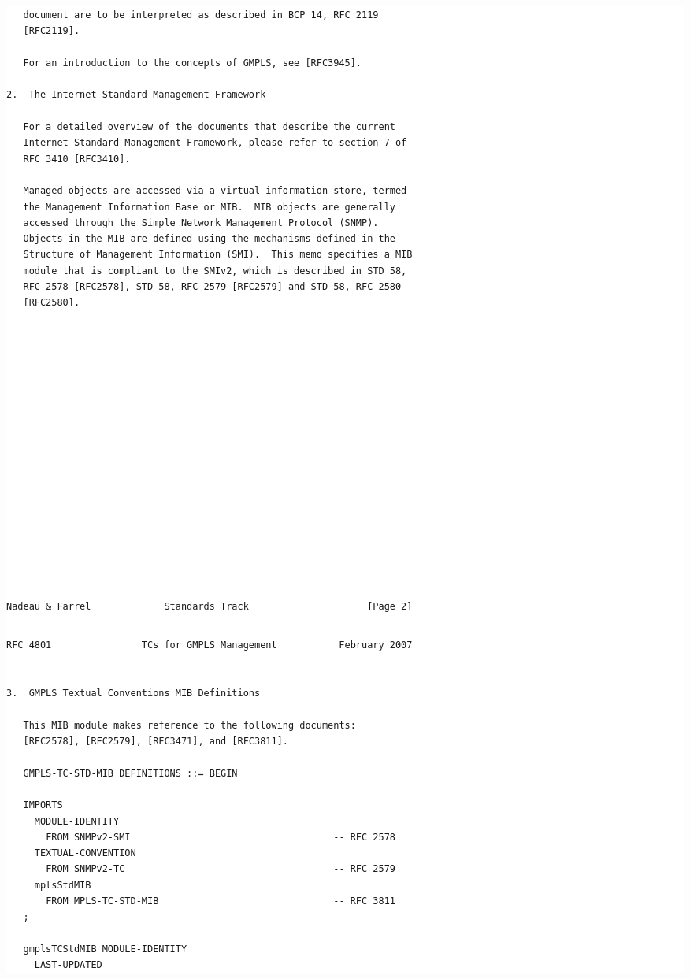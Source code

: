 ``` newpage
   document are to be interpreted as described in BCP 14, RFC 2119
   [RFC2119].

   For an introduction to the concepts of GMPLS, see [RFC3945].

2.  The Internet-Standard Management Framework

   For a detailed overview of the documents that describe the current
   Internet-Standard Management Framework, please refer to section 7 of
   RFC 3410 [RFC3410].

   Managed objects are accessed via a virtual information store, termed
   the Management Information Base or MIB.  MIB objects are generally
   accessed through the Simple Network Management Protocol (SNMP).
   Objects in the MIB are defined using the mechanisms defined in the
   Structure of Management Information (SMI).  This memo specifies a MIB
   module that is compliant to the SMIv2, which is described in STD 58,
   RFC 2578 [RFC2578], STD 58, RFC 2579 [RFC2579] and STD 58, RFC 2580
   [RFC2580].


















Nadeau & Farrel             Standards Track                     [Page 2]
```

------------------------------------------------------------------------

``` newpage
RFC 4801                TCs for GMPLS Management           February 2007


3.  GMPLS Textual Conventions MIB Definitions

   This MIB module makes reference to the following documents:
   [RFC2578], [RFC2579], [RFC3471], and [RFC3811].

   GMPLS-TC-STD-MIB DEFINITIONS ::= BEGIN

   IMPORTS
     MODULE-IDENTITY
       FROM SNMPv2-SMI                                    -- RFC 2578
     TEXTUAL-CONVENTION
       FROM SNMPv2-TC                                     -- RFC 2579
     mplsStdMIB
       FROM MPLS-TC-STD-MIB                               -- RFC 3811
   ;

   gmplsTCStdMIB MODULE-IDENTITY
     LAST-UPDATED
```